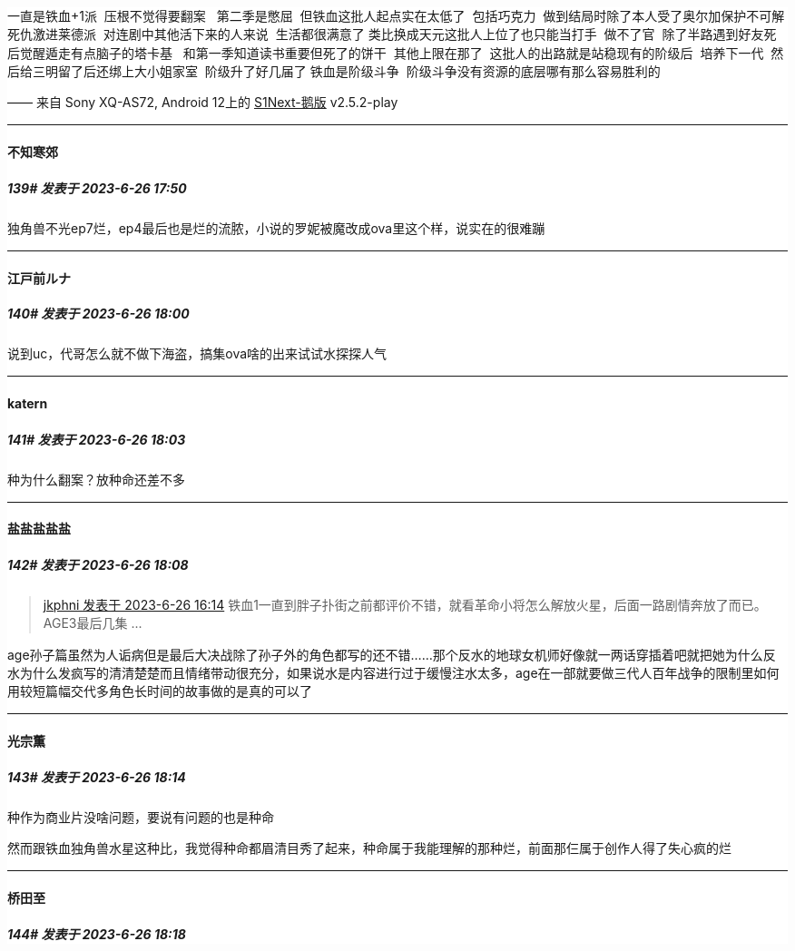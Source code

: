 一直是铁血+1派  压根不觉得要翻案  
第二季是憋屈  但铁血这批人起点实在太低了  包括巧克力  做到结局时除了本人受了奥尔加保护不可解死仇激进莱德派  对连剧中其他活下来的人来说  生活都很满意了
类比换成天元这批人上位了也只能当打手  做不了官  除了半路遇到好友死后觉醒遁走有点脑子的塔卡基   和第一季知道读书重要但死了的饼干  其他上限在那了  这批人的出路就是站稳现有的阶级后  培养下一代  然后给三明留了后还绑上大小姐家室  阶级升了好几届了
铁血是阶级斗争  阶级斗争没有资源的底层哪有那么容易胜利的 

—— 来自 Sony XQ-AS72, Android 12上的 [S1Next-鹅版](https://github.com/ykrank/S1-Next/releases) v2.5.2-play

*****

####  不知寒郊  
##### 139#       发表于 2023-6-26 17:50

独角兽不光ep7烂，ep4最后也是烂的流脓，小说的罗妮被魔改成ova里这个样，说实在的很难蹦

*****

####  江戸前ルナ  
##### 140#       发表于 2023-6-26 18:00

说到uc，代哥怎么就不做下海盗，搞集ova啥的出来试试水探探人气

*****

####  katern  
##### 141#       发表于 2023-6-26 18:03

种为什么翻案？放种命还差不多

*****

####  盐盐盐盐盐  
##### 142#       发表于 2023-6-26 18:08

<blockquote><a href="httphttps://bbs.saraba1st.com/2b/forum.php?mod=redirect&amp;goto=findpost&amp;pid=61440784&amp;ptid=2141635" target="_blank">jkphni 发表于 2023-6-26 16:14</a>
 铁血1一直到胖子扑街之前都评价不错，就看革命小将怎么解放火星，后面一路剧情奔放了而已。AGE3最后几集 ...</blockquote>
age孙子篇虽然为人诟病但是最后大决战除了孙子外的角色都写的还不错……那个反水的地球女机师好像就一两话穿插着吧就把她为什么反水为什么发疯写的清清楚楚而且情绪带动很充分，如果说水是内容进行过于缓慢注水太多，age在一部就要做三代人百年战争的限制里如何用较短篇幅交代多角色长时间的故事做的是真的可以了

*****

####  光宗薫  
##### 143#       发表于 2023-6-26 18:14

种作为商业片没啥问题，要说有问题的也是种命

然而跟铁血独角兽水星这种比，我觉得种命都眉清目秀了起来，种命属于我能理解的那种烂，前面那仨属于创作人得了失心疯的烂

*****

####  桥田至  
##### 144#       发表于 2023-6-26 18:18
